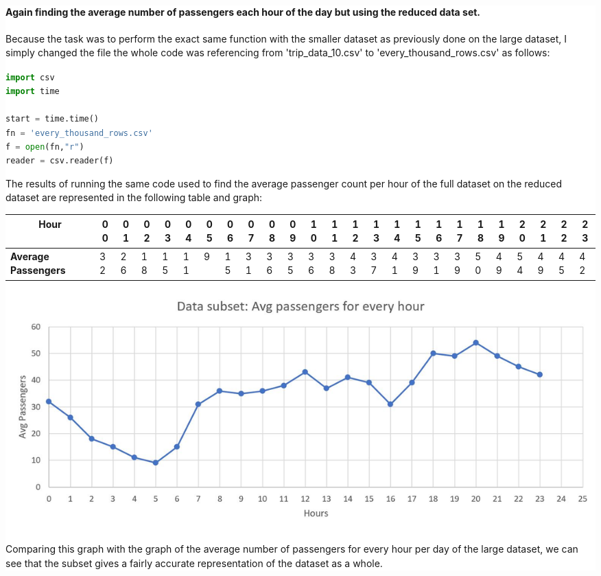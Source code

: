 

#### Again finding the average number of passengers each hour of the day but using the reduced data set. 

Because the task was to perform the exact same function with the smaller dataset as previously done on the large dataset, I simply changed the file the whole code was referencing from 'trip_data_10.csv' to 'every_thousand_rows.csv' as follows:

```python
import csv
import time

start = time.time()
fn = 'every_thousand_rows.csv'
f = open(fn,"r")
reader = csv.reader(f) 
```

The results of running the same code used to find the average passenger count per hour of the full dataset on the reduced dataset are represented in the following table and graph: 



| Hour                   | 00   | 01   | 02   | 03   | 04   | 05   | 06   | 07   | 08   | 09   | 10   | 11   | 12   | 13   | 14   | 15   | 16   | 17   | 18   | 19   | 20   | 21   | 22   | 23   |
| ---------------------- | ---- | ---- | ---- | ---- | ---- | ---- | ---- | ---- | ---- | ---- | ---- | ---- | ---- | ---- | ---- | ---- | ---- | ---- | ---- | ---- | ---- | ---- | ---- | ---- |
| **Average Passengers** | 32   | 26   | 18   | 15   | 11   | 9    | 15   | 31   | 36   | 35   | 36   | 38   | 43   | 37   | 41   | 39   | 31   | 39   | 50   | 49   | 54   | 49   | 45   | 42   |



![Graph](/images/avg_passengers_subset.JPG)



Comparing this graph with the graph of the average number of passengers for every hour per day of the large dataset, we can see that the subset gives a fairly accurate representation of the dataset as a whole. 





